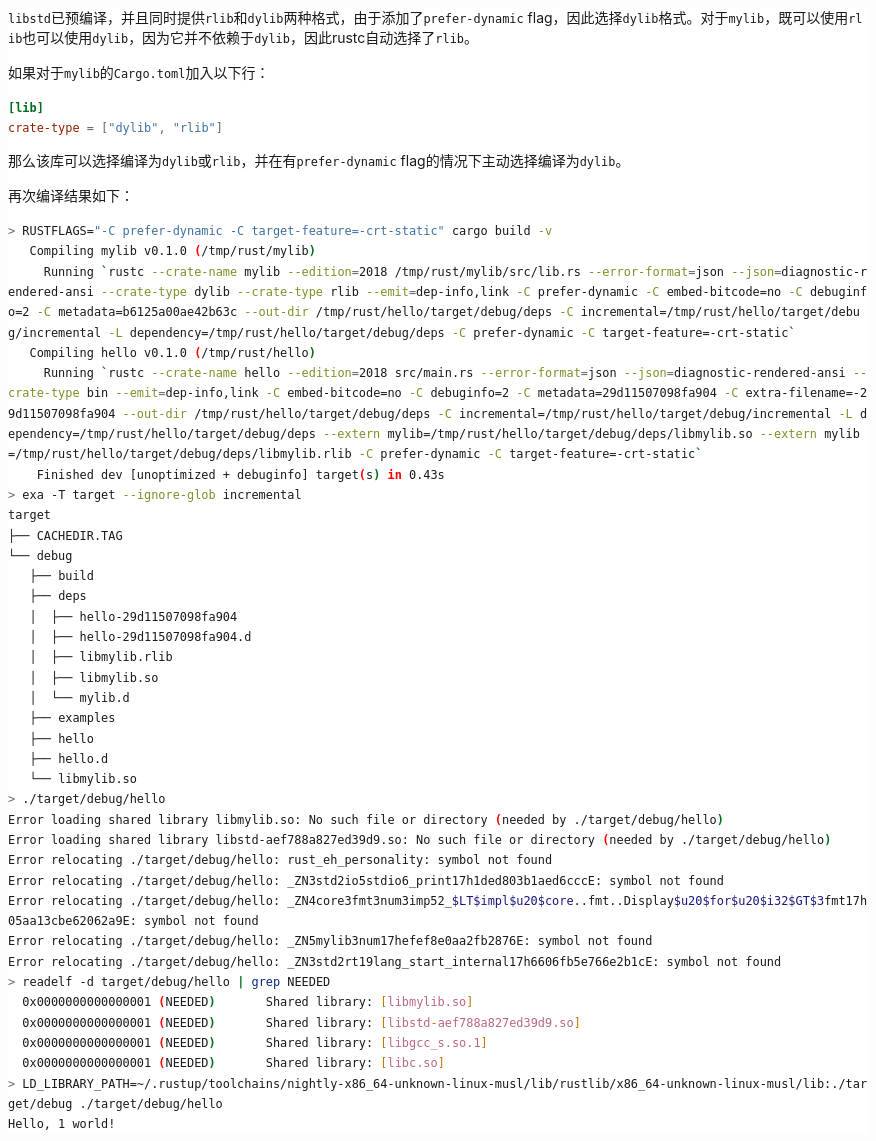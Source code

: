 `libstd`已预编译，并且同时提供`rlib`和`dylib`两种格式，由于添加了`prefer-dynamic` flag，因此选择`dylib`格式。对于`mylib`，既可以使用`rlib`也可以使用`dylib`，因为它并不依赖于`dylib`，因此rustc自动选择了`rlib`。

如果对于`mylib`的`Cargo.toml`加入以下行：

```toml
[lib]
crate-type = ["dylib", "rlib"]
```

那么该库可以选择编译为`dylib`或`rlib`，并在有`prefer-dynamic` flag的情况下主动选择编译为`dylib`。

再次编译结果如下：

```bash
> RUSTFLAGS="-C prefer-dynamic -C target-feature=-crt-static" cargo build -v
   Compiling mylib v0.1.0 (/tmp/rust/mylib)
     Running `rustc --crate-name mylib --edition=2018 /tmp/rust/mylib/src/lib.rs --error-format=json --json=diagnostic-rendered-ansi --crate-type dylib --crate-type rlib --emit=dep-info,link -C prefer-dynamic -C embed-bitcode=no -C debuginfo=2 -C metadata=b6125a00ae42b63c --out-dir /tmp/rust/hello/target/debug/deps -C incremental=/tmp/rust/hello/target/debug/incremental -L dependency=/tmp/rust/hello/target/debug/deps -C prefer-dynamic -C target-feature=-crt-static`
   Compiling hello v0.1.0 (/tmp/rust/hello)
     Running `rustc --crate-name hello --edition=2018 src/main.rs --error-format=json --json=diagnostic-rendered-ansi --crate-type bin --emit=dep-info,link -C embed-bitcode=no -C debuginfo=2 -C metadata=29d11507098fa904 -C extra-filename=-29d11507098fa904 --out-dir /tmp/rust/hello/target/debug/deps -C incremental=/tmp/rust/hello/target/debug/incremental -L dependency=/tmp/rust/hello/target/debug/deps --extern mylib=/tmp/rust/hello/target/debug/deps/libmylib.so --extern mylib=/tmp/rust/hello/target/debug/deps/libmylib.rlib -C prefer-dynamic -C target-feature=-crt-static`
    Finished dev [unoptimized + debuginfo] target(s) in 0.43s
> exa -T target --ignore-glob incremental
target
├── CACHEDIR.TAG
└── debug
   ├── build
   ├── deps
   │  ├── hello-29d11507098fa904
   │  ├── hello-29d11507098fa904.d
   │  ├── libmylib.rlib
   │  ├── libmylib.so
   │  └── mylib.d
   ├── examples
   ├── hello
   ├── hello.d
   └── libmylib.so
> ./target/debug/hello
Error loading shared library libmylib.so: No such file or directory (needed by ./target/debug/hello)
Error loading shared library libstd-aef788a827ed39d9.so: No such file or directory (needed by ./target/debug/hello)
Error relocating ./target/debug/hello: rust_eh_personality: symbol not found
Error relocating ./target/debug/hello: _ZN3std2io5stdio6_print17h1ded803b1aed6cccE: symbol not found
Error relocating ./target/debug/hello: _ZN4core3fmt3num3imp52_$LT$impl$u20$core..fmt..Display$u20$for$u20$i32$GT$3fmt17h05aa13cbe62062a9E: symbol not found
Error relocating ./target/debug/hello: _ZN5mylib3num17hefef8e0aa2fb2876E: symbol not found
Error relocating ./target/debug/hello: _ZN3std2rt19lang_start_internal17h6606fb5e766e2b1cE: symbol not found
> readelf -d target/debug/hello | grep NEEDED
  0x0000000000000001 (NEEDED)       Shared library: [libmylib.so]
  0x0000000000000001 (NEEDED)       Shared library: [libstd-aef788a827ed39d9.so]
  0x0000000000000001 (NEEDED)       Shared library: [libgcc_s.so.1]
  0x0000000000000001 (NEEDED)       Shared library: [libc.so]
> LD_LIBRARY_PATH=~/.rustup/toolchains/nightly-x86_64-unknown-linux-musl/lib/rustlib/x86_64-unknown-linux-musl/lib:./target/debug ./target/debug/hello
Hello, 1 world!
```